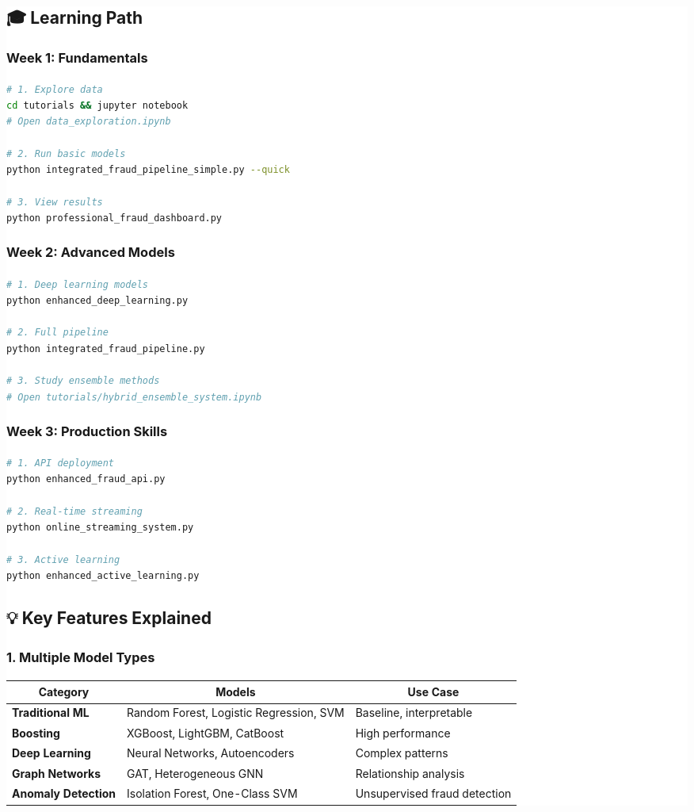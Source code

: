 ## 🎓 Learning Path

### Week 1: Fundamentals
```bash
# 1. Explore data
cd tutorials && jupyter notebook
# Open data_exploration.ipynb

# 2. Run basic models
python integrated_fraud_pipeline_simple.py --quick

# 3. View results
python professional_fraud_dashboard.py
```

### Week 2: Advanced Models
```bash
# 1. Deep learning models
python enhanced_deep_learning.py

# 2. Full pipeline
python integrated_fraud_pipeline.py

# 3. Study ensemble methods
# Open tutorials/hybrid_ensemble_system.ipynb
```

### Week 3: Production Skills
```bash
# 1. API deployment
python enhanced_fraud_api.py

# 2. Real-time streaming
python online_streaming_system.py

# 3. Active learning
python enhanced_active_learning.py
```

## 💡 Key Features Explained

### 1. Multiple Model Types

| Category | Models | Use Case |
|----------|--------|----------|
| **Traditional ML** | Random Forest, Logistic Regression, SVM | Baseline, interpretable |
| **Boosting** | XGBoost, LightGBM, CatBoost | High performance |
| **Deep Learning** | Neural Networks, Autoencoders | Complex patterns |
| **Graph Networks** | GAT, Heterogeneous GNN | Relationship analysis |
| **Anomaly Detection** | Isolation Forest, One-Class SVM | Unsupervised fraud detection |
